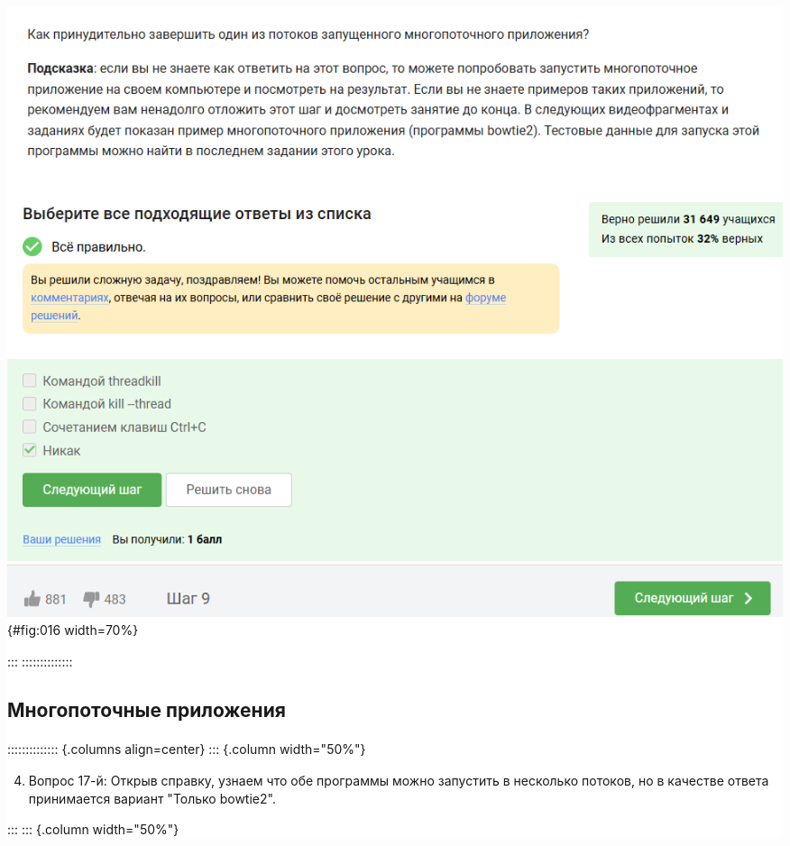 ![Задание №16. Условие и ответ](image/16.PNG){#fig:016 width=70%}

:::
::::::::::::::

## Многопоточные приложения

:::::::::::::: {.columns align=center}
::: {.column width="50%"}

4. Вопрос 17-й: Открыв справку, узнаем что обе программы можно запустить в несколько потоков, но в качестве ответа принимается вариант "Только bowtie2".

:::
::: {.column width="50%"}
